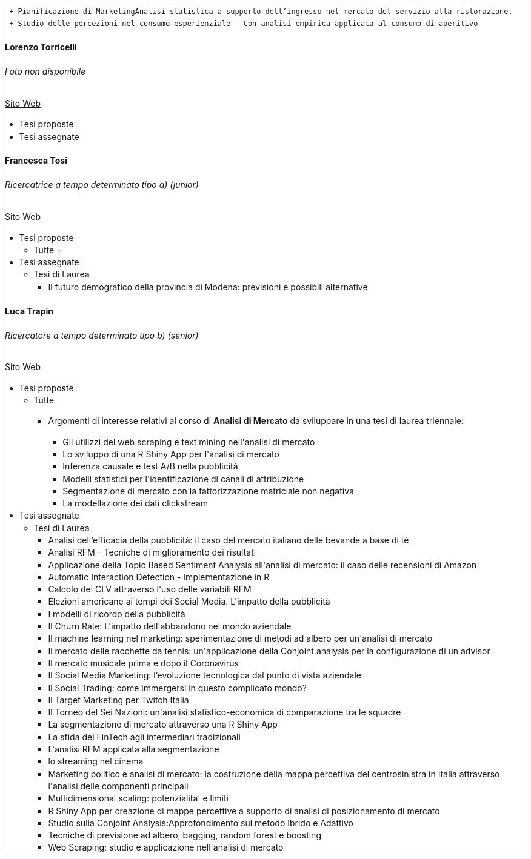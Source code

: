      + Pianificazione di MarketingAnalisi statistica a supporto dell’ingresso nel mercato del servizio alla ristorazione.
     + Studio delle percezioni nel consumo esperienziale - Con analisi empirica applicata al consumo di aperitivo

#### Lorenzo Torricelli
###### Foto  non disponibile
[Sito Web](https://www.unibo.it/sitoweb/lorenzo.torricelli2)
 * Tesi proposte
 * Tesi assegnate

#### Francesca Tosi
###### Ricercatrice a tempo determinato tipo a) (junior)
[Sito Web](https://www.unibo.it/sitoweb/francesca.tosi12)
 * Tesi proposte
   - Tutte
     + 
 * Tesi assegnate
   - Tesi di Laurea
     + Il futuro demografico della provincia di Modena: previsioni e possibili alternative

#### Luca Trapin
###### Ricercatore a tempo determinato tipo b) (senior)
[Sito Web](https://www.unibo.it/sitoweb/luca.trapin)
 * Tesi proposte
   - Tutte
     + <p>Argomenti di interesse relativi al corso di <strong>Analisi di Mercato</strong> da sviluppare in una tesi di laurea triennale:</p><ul>    <li>Gli utilizzi del web scraping e text mining nell'analisi di mercato</li>    <li>Lo sviluppo di una R Shiny App per l'analisi di mercato</li>    <li>Inferenza causale e test A/B nella pubblicità</li>    <li>Modelli statistici per l'identificazione di canali di attribuzione</li>    <li>Segmentazione di mercato con la fattorizzazione matriciale non negativa</li>    <li>La modellazione dei dati clickstream&nbsp;</li></ul>
 * Tesi assegnate
   - Tesi di Laurea
     + Analisi dell’efficacia della pubblicità: il caso del mercato italiano delle bevande a base di tè
     + Analisi RFM – Tecniche di miglioramento dei risultati
     + Applicazione della Topic Based Sentiment Analysis all'analisi di mercato: il caso delle recensioni di Amazon
     + Automatic Interaction Detection - Implementazione in R
     + Calcolo del CLV attraverso l'uso delle variabili RFM
     + Elezioni americane ai tempi dei Social Media. L'impatto della pubblicità
     + I modelli di ricordo della pubblicità
     + Il Churn Rate: L'impatto dell'abbandono nel mondo aziendale
     + Il machine learning nel marketing: sperimentazione di metodi ad albero per un'analisi di mercato
     + Il mercato delle racchette da tennis: un'applicazione della Conjoint analysis per la configurazione di un advisor
     + Il mercato musicale prima e dopo il Coronavirus
     + Il Social Media Marketing: l’evoluzione tecnologica dal punto di vista aziendale
     + Il Social Trading: come immergersi in questo complicato mondo?
     + Il Target Marketing per Twitch Italia
     + Il Torneo del Sei Nazioni: un'analisi statistico-economica di comparazione tra le squadre
     + La segmentazione di mercato attraverso una R Shiny App
     + La sfida del FinTech agli intermediari tradizionali
     + L'analisi RFM applicata alla segmentazione
     + lo streaming nel cinema
     + Marketing politico e analisi di mercato: la costruzione della mappa percettiva del centrosinistra in Italia attraverso l'analisi delle componenti principali
     + Multidimensional scaling: potenzialita' e limiti
     + R Shiny App per creazione di mappe percettive a supporto di analisi di posizionamento di mercato
     + Studio sulla Conjoint Analysis:Approfondimento sul metodo Ibrido e Adattivo
     + Tecniche di previsione ad albero, bagging, random forest e boosting
     + Web Scraping: studio e applicazione nell'analisi di mercato
